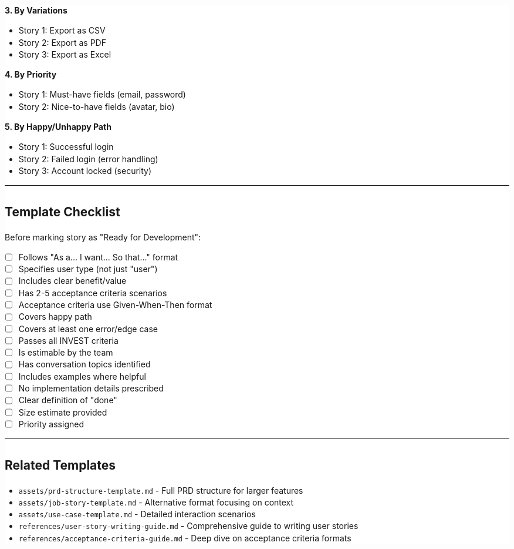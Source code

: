 **3. By Variations**
- Story 1: Export as CSV
- Story 2: Export as PDF
- Story 3: Export as Excel

**4. By Priority**
- Story 1: Must-have fields (email, password)
- Story 2: Nice-to-have fields (avatar, bio)

**5. By Happy/Unhappy Path**
- Story 1: Successful login
- Story 2: Failed login (error handling)
- Story 3: Account locked (security)

---

## Template Checklist

Before marking story as "Ready for Development":

- [ ] Follows "As a... I want... So that..." format
- [ ] Specifies user type (not just "user")
- [ ] Includes clear benefit/value
- [ ] Has 2-5 acceptance criteria scenarios
- [ ] Acceptance criteria use Given-When-Then format
- [ ] Covers happy path
- [ ] Covers at least one error/edge case
- [ ] Passes all INVEST criteria
- [ ] Is estimable by the team
- [ ] Has conversation topics identified
- [ ] Includes examples where helpful
- [ ] No implementation details prescribed
- [ ] Clear definition of "done"
- [ ] Size estimate provided
- [ ] Priority assigned

---

## Related Templates

- `assets/prd-structure-template.md` - Full PRD structure for larger features
- `assets/job-story-template.md` - Alternative format focusing on context
- `assets/use-case-template.md` - Detailed interaction scenarios
- `references/user-story-writing-guide.md` - Comprehensive guide to writing user stories
- `references/acceptance-criteria-guide.md` - Deep dive on acceptance criteria formats

